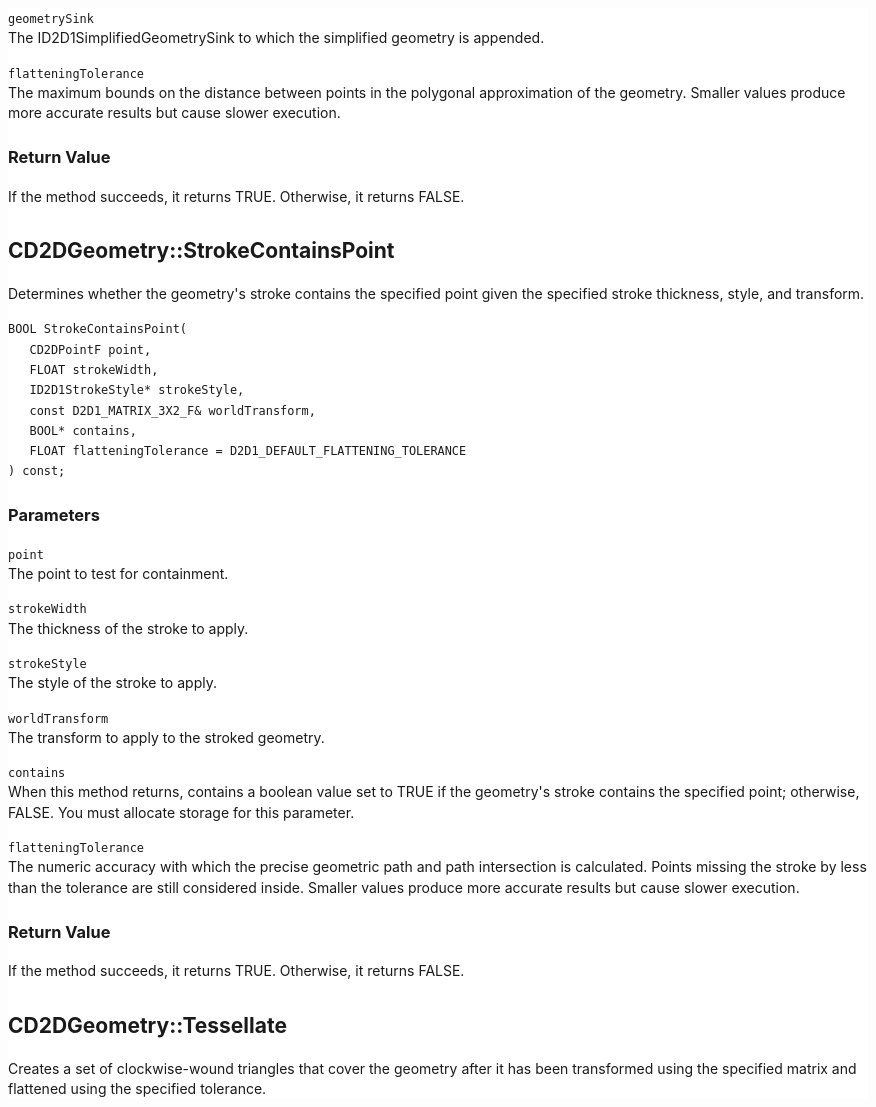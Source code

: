  `geometrySink`  
 The ID2D1SimplifiedGeometrySink to which the simplified geometry is appended.  
  
 `flatteningTolerance`  
 The maximum bounds on the distance between points in the polygonal approximation of the geometry. Smaller values produce more accurate results but cause slower execution.  
  
### Return Value  
 If the method succeeds, it returns TRUE. Otherwise, it returns FALSE.  
  
##  <a name="cd2dgeometry__strokecontainspoint"></a>  CD2DGeometry::StrokeContainsPoint  
 Determines whether the geometry's stroke contains the specified point given the specified stroke thickness, style, and transform.  
  
```  
BOOL StrokeContainsPoint(  
   CD2DPointF point,  
   FLOAT strokeWidth,  
   ID2D1StrokeStyle* strokeStyle,  
   const D2D1_MATRIX_3X2_F& worldTransform,  
   BOOL* contains,  
   FLOAT flatteningTolerance = D2D1_DEFAULT_FLATTENING_TOLERANCE  
) const;  
```  
  
### Parameters  
 `point`  
 The point to test for containment.  
  
 `strokeWidth`  
 The thickness of the stroke to apply.  
  
 `strokeStyle`  
 The style of the stroke to apply.  
  
 `worldTransform`  
 The transform to apply to the stroked geometry.  
  
 `contains`  
 When this method returns, contains a boolean value set to TRUE if the geometry's stroke contains the specified point; otherwise, FALSE. You must allocate storage for this parameter.  
  
 `flatteningTolerance`  
 The numeric accuracy with which the precise geometric path and path intersection is calculated. Points missing the stroke by less than the tolerance are still considered inside. Smaller values produce more accurate results but cause slower execution.  
  
### Return Value  
 If the method succeeds, it returns TRUE. Otherwise, it returns FALSE.  
  
##  <a name="cd2dgeometry__tessellate"></a>  CD2DGeometry::Tessellate  
 Creates a set of clockwise-wound triangles that cover the geometry after it has been transformed using the specified matrix and flattened using the specified tolerance.  
  